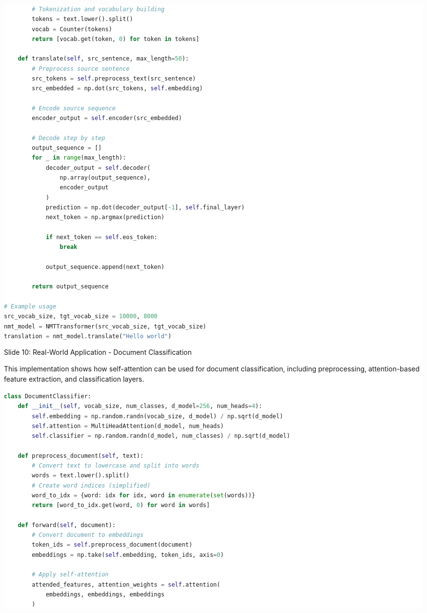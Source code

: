 ```python
        # Tokenization and vocabulary building
        tokens = text.lower().split()
        vocab = Counter(tokens)
        return [vocab.get(token, 0) for token in tokens]
    
    def translate(self, src_sentence, max_length=50):
        # Preprocess source sentence
        src_tokens = self.preprocess_text(src_sentence)
        src_embedded = np.dot(src_tokens, self.embedding)
        
        # Encode source sequence
        encoder_output = self.encoder(src_embedded)
        
        # Decode step by step
        output_sequence = []
        for _ in range(max_length):
            decoder_output = self.decoder(
                np.array(output_sequence),
                encoder_output
            )
            prediction = np.dot(decoder_output[-1], self.final_layer)
            next_token = np.argmax(prediction)
            
            if next_token == self.eos_token:
                break
                
            output_sequence.append(next_token)
            
        return output_sequence

# Example usage
src_vocab_size, tgt_vocab_size = 10000, 8000
nmt_model = NMTTransformer(src_vocab_size, tgt_vocab_size)
translation = nmt_model.translate("Hello world")
```

Slide 10: Real-World Application - Document Classification

This implementation shows how self-attention can be used for document classification, including preprocessing, attention-based feature extraction, and classification layers.

```python
class DocumentClassifier:
    def __init__(self, vocab_size, num_classes, d_model=256, num_heads=4):
        self.embedding = np.random.randn(vocab_size, d_model) / np.sqrt(d_model)
        self.attention = MultiHeadAttention(d_model, num_heads)
        self.classifier = np.random.randn(d_model, num_classes) / np.sqrt(d_model)
        
    def preprocess_document(self, text):
        # Convert text to lowercase and split into words
        words = text.lower().split()
        # Create word indices (simplified)
        word_to_idx = {word: idx for idx, word in enumerate(set(words))}
        return [word_to_idx.get(word, 0) for word in words]
    
    def forward(self, document):
        # Convert document to embeddings
        token_ids = self.preprocess_document(document)
        embeddings = np.take(self.embedding, token_ids, axis=0)
        
        # Apply self-attention
        attended_features, attention_weights = self.attention(
            embeddings, embeddings, embeddings
        )
```